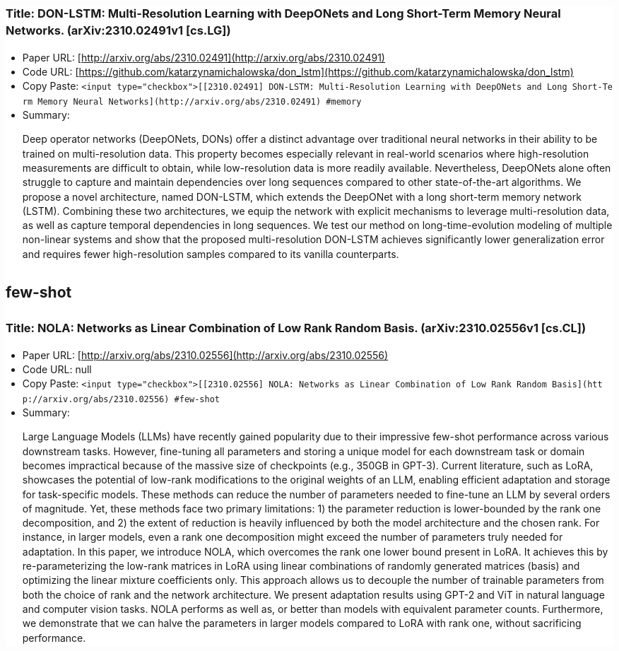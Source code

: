### Title: DON-LSTM: Multi-Resolution Learning with DeepONets and Long Short-Term Memory Neural Networks. (arXiv:2310.02491v1 [cs.LG])
* Paper URL: [http://arxiv.org/abs/2310.02491](http://arxiv.org/abs/2310.02491)
* Code URL: [https://github.com/katarzynamichalowska/don_lstm](https://github.com/katarzynamichalowska/don_lstm)
* Copy Paste: `<input type="checkbox">[[2310.02491] DON-LSTM: Multi-Resolution Learning with DeepONets and Long Short-Term Memory Neural Networks](http://arxiv.org/abs/2310.02491) #memory`
* Summary: <p>Deep operator networks (DeepONets, DONs) offer a distinct advantage over
traditional neural networks in their ability to be trained on multi-resolution
data. This property becomes especially relevant in real-world scenarios where
high-resolution measurements are difficult to obtain, while low-resolution data
is more readily available. Nevertheless, DeepONets alone often struggle to
capture and maintain dependencies over long sequences compared to other
state-of-the-art algorithms. We propose a novel architecture, named DON-LSTM,
which extends the DeepONet with a long short-term memory network (LSTM).
Combining these two architectures, we equip the network with explicit
mechanisms to leverage multi-resolution data, as well as capture temporal
dependencies in long sequences. We test our method on long-time-evolution
modeling of multiple non-linear systems and show that the proposed
multi-resolution DON-LSTM achieves significantly lower generalization error and
requires fewer high-resolution samples compared to its vanilla counterparts.
</p>

## few-shot
### Title: NOLA: Networks as Linear Combination of Low Rank Random Basis. (arXiv:2310.02556v1 [cs.CL])
* Paper URL: [http://arxiv.org/abs/2310.02556](http://arxiv.org/abs/2310.02556)
* Code URL: null
* Copy Paste: `<input type="checkbox">[[2310.02556] NOLA: Networks as Linear Combination of Low Rank Random Basis](http://arxiv.org/abs/2310.02556) #few-shot`
* Summary: <p>Large Language Models (LLMs) have recently gained popularity due to their
impressive few-shot performance across various downstream tasks. However,
fine-tuning all parameters and storing a unique model for each downstream task
or domain becomes impractical because of the massive size of checkpoints (e.g.,
350GB in GPT-3). Current literature, such as LoRA, showcases the potential of
low-rank modifications to the original weights of an LLM, enabling efficient
adaptation and storage for task-specific models. These methods can reduce the
number of parameters needed to fine-tune an LLM by several orders of magnitude.
Yet, these methods face two primary limitations: 1) the parameter reduction is
lower-bounded by the rank one decomposition, and 2) the extent of reduction is
heavily influenced by both the model architecture and the chosen rank. For
instance, in larger models, even a rank one decomposition might exceed the
number of parameters truly needed for adaptation. In this paper, we introduce
NOLA, which overcomes the rank one lower bound present in LoRA. It achieves
this by re-parameterizing the low-rank matrices in LoRA using linear
combinations of randomly generated matrices (basis) and optimizing the linear
mixture coefficients only. This approach allows us to decouple the number of
trainable parameters from both the choice of rank and the network architecture.
We present adaptation results using GPT-2 and ViT in natural language and
computer vision tasks. NOLA performs as well as, or better than models with
equivalent parameter counts. Furthermore, we demonstrate that we can halve the
parameters in larger models compared to LoRA with rank one, without sacrificing
performance.
</p>
